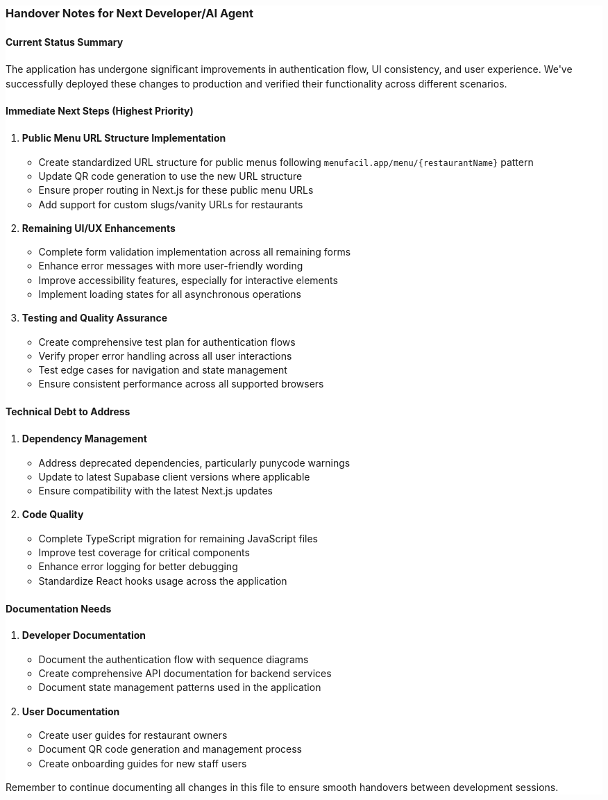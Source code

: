 ### Handover Notes for Next Developer/AI Agent

#### Current Status Summary
The application has undergone significant improvements in authentication flow, UI consistency, and user experience. We've successfully deployed these changes to production and verified their functionality across different scenarios.

#### Immediate Next Steps (Highest Priority)
1. **Public Menu URL Structure Implementation**
   - Create standardized URL structure for public menus following `menufacil.app/menu/{restaurantName}` pattern
   - Update QR code generation to use the new URL structure
   - Ensure proper routing in Next.js for these public menu URLs
   - Add support for custom slugs/vanity URLs for restaurants

2. **Remaining UI/UX Enhancements**
   - Complete form validation implementation across all remaining forms
   - Enhance error messages with more user-friendly wording
   - Improve accessibility features, especially for interactive elements
   - Implement loading states for all asynchronous operations

3. **Testing and Quality Assurance**
   - Create comprehensive test plan for authentication flows
   - Verify proper error handling across all user interactions
   - Test edge cases for navigation and state management
   - Ensure consistent performance across all supported browsers

#### Technical Debt to Address
1. **Dependency Management**
   - Address deprecated dependencies, particularly punycode warnings
   - Update to latest Supabase client versions where applicable
   - Ensure compatibility with the latest Next.js updates

2. **Code Quality**
   - Complete TypeScript migration for remaining JavaScript files
   - Improve test coverage for critical components
   - Enhance error logging for better debugging
   - Standardize React hooks usage across the application

#### Documentation Needs
1. **Developer Documentation**
   - Document the authentication flow with sequence diagrams
   - Create comprehensive API documentation for backend services
   - Document state management patterns used in the application

2. **User Documentation**
   - Create user guides for restaurant owners
   - Document QR code generation and management process
   - Create onboarding guides for new staff users

Remember to continue documenting all changes in this file to ensure smooth handovers between development sessions.
